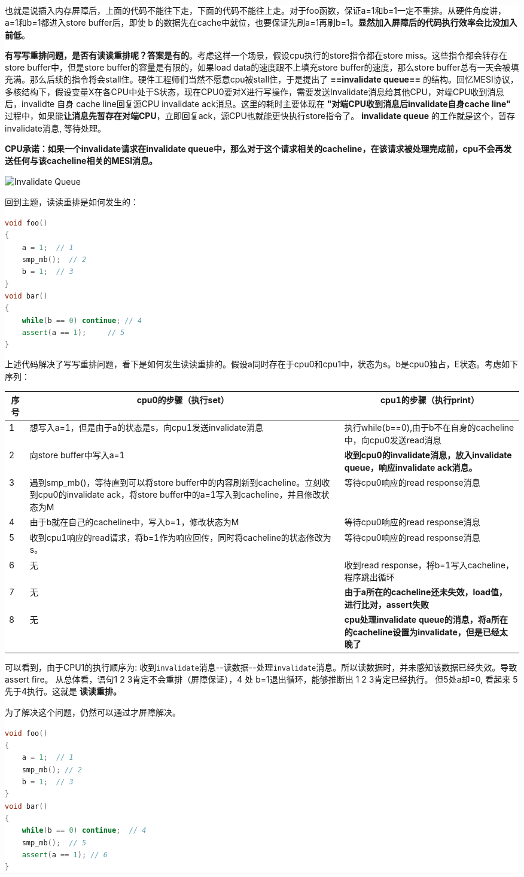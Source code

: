也就是说插入内存屏障后，上面的代码不能往下走，下面的代码不能往上走。对于foo函数，保证a=1和b=1一定不重排。从硬件角度讲，a=1和b=1都进入store buffer后，即使 b 的数据先在cache中就位，也要保证先刷a=1再刷b=1。**显然加入屏障后的代码执行效率会比没加入前低**。

**有写写重排问题，是否有读读重排呢？答案是有的**。考虑这样一个场景，假设cpu执行的store指令都在store miss。这些指令都会转存在store buffer中，但是store buffer的容量是有限的，如果load data的速度跟不上填充store buffer的速度，那么store buffer总有一天会被填充满。那么后续的指令将会stall住。硬件工程师们当然不愿意cpu被stall住，于是提出了 **==invalidate queue==** 的结构。回忆MESI协议，多核结构下，假设变量X在各CPU中处于S状态，现在CPU0要对X进行写操作，需要发送Invalidate消息给其他CPU，对端CPU收到消息后，invalidte 自身 cache line回复源CPU invalidate ack消息。这里的耗时主要体现在 **"对端CPU收到消息后invalidate自身cache line"** 过程中，如果能**让消息先暂存在对端CPU**，立即回复ack，源CPU也就能更快执行store指令了。  **invalidate queue** 的工作就是这个，暂存invalidate消息, 等待处理。 

**CPU承诺：如果一个invalidate请求在invalidate queue中，那么对于这个请求相关的cacheline，在该请求被处理完成前，cpu不会再发送任何与该cacheline相关的MESI消息。**

![Invalidate Queue](https://ravenxrz-blog.oss-cn-chengdu.aliyuncs.com/img/oss_imgoss_imgInvalidate%20Queue.svg)

回到主题，读读重排是如何发生的：

```cpp
void foo()
{ 
    a = 1;  // 1
    smp_mb();  // 2
    b = 1;  // 3
}
void bar() 
{
    while(b == 0) continue; // 4
    assert(a == 1);		// 5
}
```

上述代码解决了写写重排问题，看下是如何发生读读重排的。假设a同时存在于cpu0和cpu1中，状态为s。b是cpu0独占，E状态。考虑如下序列：

| 序号 | cpu0的步骤（执行set）                                        | cpu1的步骤（执行print）                                      |
| ---- | ------------------------------------------------------------ | ------------------------------------------------------------ |
| 1    | 想写入a=1，但是由于a的状态是s，向cpu1发送invalidate消息      | 执行while(b==0),由于b不在自身的cacheline中，向cpu0发送read消息 |
| 2    | 向store buffer中写入a=1                                      | **收到cpu0的invalidate消息，放入invalidate queue，响应invalidate ack消息。** |
| 3    | 遇到smp\_mb()，等待直到可以将store buffer中的内容刷新到cacheline。立刻收到cpu0的invalidate ack，将store buffer中的a=1写入到cacheline，并且修改状态为M | 等待cpu0响应的read response消息                              |
| 4    | 由于b就在自己的cacheline中，写入b=1，修改状态为M             | 等待cpu0响应的read response消息                              |
| 5    | 收到cpu1响应的read请求，将b=1作为响应回传，同时将cacheline的状态修改为s。 | 等待cpu0响应的read response消息                              |
| 6    | 无                                                           | 收到read response，将b=1写入cacheline，程序跳出循环          |
| 7    | 无                                                           | **由于a所在的cacheline还未失效，load值，进行比对，assert失败** |
| 8    | 无                                                           | **cpu处理invalidate queue的消息，将a所在的cacheline设置为invalidate，但是已经太晚了** |

可以看到，由于CPU1的执行顺序为: 收到`invalidate`消息--读数据--处理`invalidate`消息。所以读数据时，并未感知该数据已经失效。导致assert fire。 从总体看，语句1 2 3肯定不会重排（屏障保证），4 处 b=1退出循环，能够推断出 1 2 3肯定已经执行。 但5处a却=0, 看起来 5先于4执行。这就是 **读读重排。**

为了解决这个问题，仍然可以通过才屏障解决。

```cpp
void foo()
{ 
    a = 1;  // 1
    smp_mb(); // 2
    b = 1;  // 3
}
void bar() 
{
    while(b == 0) continue;  // 4
    smp_mb();  // 5
    assert(a == 1); // 6
}
```